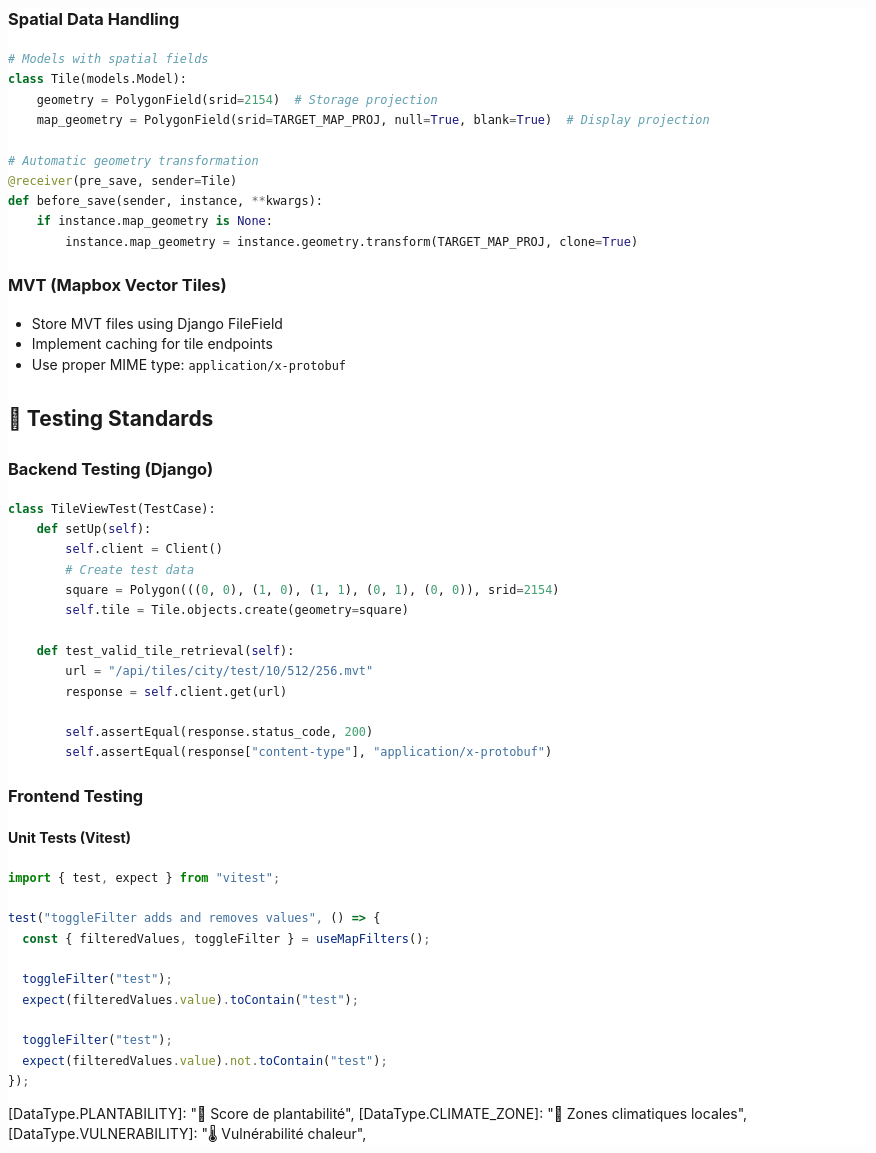 ### Spatial Data Handling

```python
# Models with spatial fields
class Tile(models.Model):
    geometry = PolygonField(srid=2154)  # Storage projection
    map_geometry = PolygonField(srid=TARGET_MAP_PROJ, null=True, blank=True)  # Display projection

# Automatic geometry transformation
@receiver(pre_save, sender=Tile)
def before_save(sender, instance, **kwargs):
    if instance.map_geometry is None:
        instance.map_geometry = instance.geometry.transform(TARGET_MAP_PROJ, clone=True)
```

### MVT (Mapbox Vector Tiles)

- Store MVT files using Django FileField
- Implement caching for tile endpoints
- Use proper MIME type: `application/x-protobuf`

## 🧪 Testing Standards

### Backend Testing (Django)

```python
class TileViewTest(TestCase):
    def setUp(self):
        self.client = Client()
        # Create test data
        square = Polygon(((0, 0), (1, 0), (1, 1), (0, 1), (0, 0)), srid=2154)
        self.tile = Tile.objects.create(geometry=square)

    def test_valid_tile_retrieval(self):
        url = "/api/tiles/city/test/10/512/256.mvt"
        response = self.client.get(url)

        self.assertEqual(response.status_code, 200)
        self.assertEqual(response["content-type"], "application/x-protobuf")
```

### Frontend Testing

#### Unit Tests (Vitest)

```typescript
import { test, expect } from "vitest";

test("toggleFilter adds and removes values", () => {
  const { filteredValues, toggleFilter } = useMapFilters();

  toggleFilter("test");
  expect(filteredValues.value).toContain("test");

  toggleFilter("test");
  expect(filteredValues.value).not.toContain("test");
});
```


  [DataType.PLANTABILITY]: "🌳 Score de plantabilité",
  [DataType.CLIMATE_ZONE]: "🌆 Zones climatiques locales",
  [DataType.VULNERABILITY]: "🌡️ Vulnérabilité chaleur",